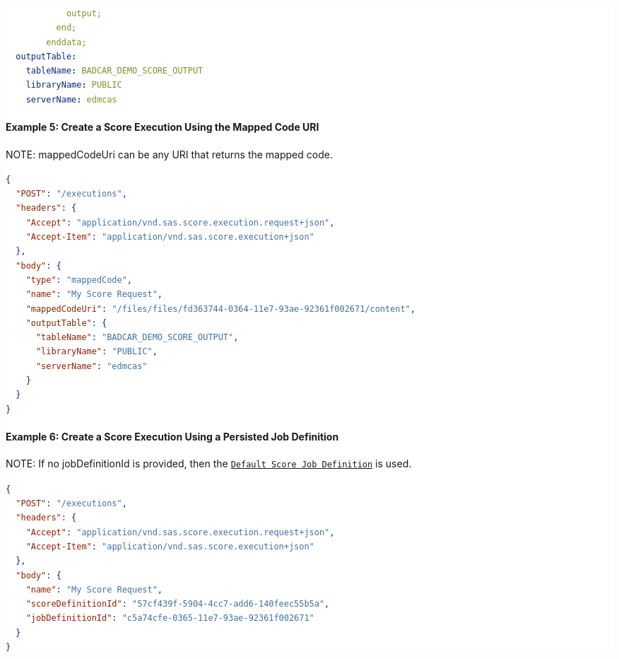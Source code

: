 ```yaml
            output;
          end;
        enddata;
  outputTable:
    tableName: BADCAR_DEMO_SCORE_OUTPUT
    libraryName: PUBLIC
    serverName: edmcas
```

#### Example 5: <a name='CreateMappedCodeURI'>Create a Score Execution Using the Mapped Code URI</a>

NOTE: mappedCodeUri can be any URI that returns the mapped code.

```json
{
  "POST": "/executions",
  "headers": {
    "Accept": "application/vnd.sas.score.execution.request+json",
    "Accept-Item": "application/vnd.sas.score.execution+json"
  },
  "body": {
    "type": "mappedCode",
    "name": "My Score Request",
    "mappedCodeUri": "/files/files/fd363744-0364-11e7-93ae-92361f002671/content",
    "outputTable": {
      "tableName": "BADCAR_DEMO_SCORE_OUTPUT",
      "libraryName": "PUBLIC",
      "serverName": "edmcas"
    }
  }
}
```

#### Example 6: <a name='CreatePersistedJobDefinition'>Create a Score Execution Using a Persisted Job Definition</a>

NOTE: If no jobDefinitionId is provided, then the [`Default Score Job Definition`](#default-score-jobdefinition) is used.

```json
{
  "POST": "/executions",
  "headers": {
    "Accept": "application/vnd.sas.score.execution.request+json",
    "Accept-Item": "application/vnd.sas.score.execution+json"
  },
  "body": {
    "name": "My Score Request",
    "scoreDefinitionId": "57cf439f-5904-4cc7-add6-140feec55b5a",
    "jobDefinitionId": "c5a74cfe-0365-11e7-93ae-92361f002671"
  }
}
```

